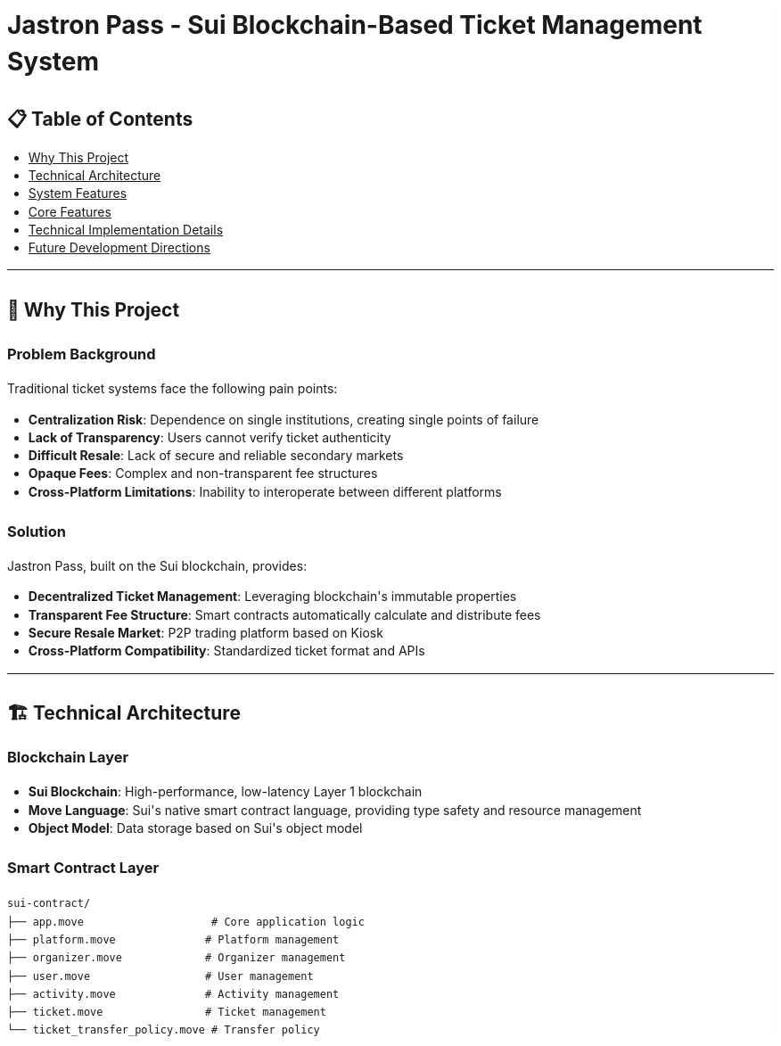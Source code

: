 # Jastron Pass - Sui Blockchain-Based Ticket Management System

## 📋 Table of Contents
- [Why This Project](#why-this-project)
- [Technical Architecture](#technical-architecture)
- [System Features](#system-features)
- [Core Features](#core-features)
- [Technical Implementation Details](#technical-implementation-details)
- [Future Development Directions](#future-development-directions)

---

## 🎯 Why This Project

### Problem Background
Traditional ticket systems face the following pain points:
- **Centralization Risk**: Dependence on single institutions, creating single points of failure
- **Lack of Transparency**: Users cannot verify ticket authenticity
- **Difficult Resale**: Lack of secure and reliable secondary markets
- **Opaque Fees**: Complex and non-transparent fee structures
- **Cross-Platform Limitations**: Inability to interoperate between different platforms

### Solution
Jastron Pass, built on the Sui blockchain, provides:
- **Decentralized Ticket Management**: Leveraging blockchain's immutable properties
- **Transparent Fee Structure**: Smart contracts automatically calculate and distribute fees
- **Secure Resale Market**: P2P trading platform based on Kiosk
- **Cross-Platform Compatibility**: Standardized ticket format and APIs

---

## 🏗️ Technical Architecture

### Blockchain Layer
- **Sui Blockchain**: High-performance, low-latency Layer 1 blockchain
- **Move Language**: Sui's native smart contract language, providing type safety and resource management
- **Object Model**: Data storage based on Sui's object model

### Smart Contract Layer
```
sui-contract/
├── app.move                    # Core application logic
├── platform.move              # Platform management
├── organizer.move             # Organizer management
├── user.move                  # User management
├── activity.move              # Activity management
├── ticket.move                # Ticket management
└── ticket_transfer_policy.move # Transfer policy
```

